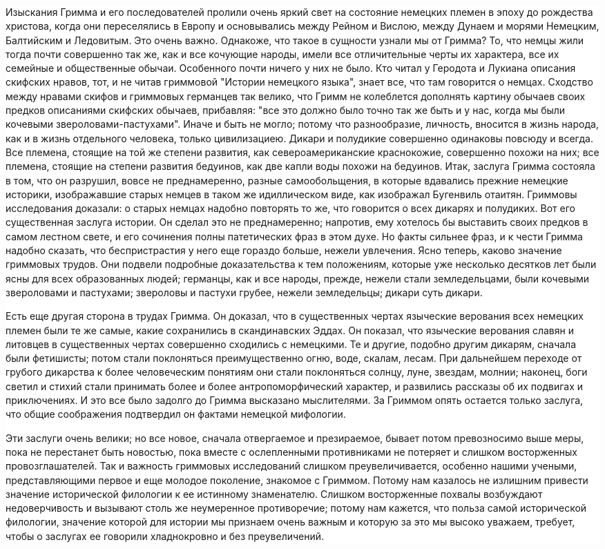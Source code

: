   Изыскания Гримма и его последователей пролили очень яркий  свет на состояние немецких племен в эпоху до рождества христова, когда  они переселялись в Европу и основывались между Рейном и Вислою, между  Дунаем и морями Немецким, Балтийским и Ледовитым. Это очень важно.  Однакоже, что такое в сущности узнали мы от Гримма? То, что немцы жили  тогда почти совершенно так же, как и все кочующие народы, имели все  отличительные черты их характера, все их семейные и общественные обычаи. Особенного почти ничего у них не было. Кто читал у Геродота и Лукиана  описания скифских нравов, тот, и не читав гриммовой "Истории немецкого  языка", знает все, что там говорится о немцах. Сходство между нравами  скифов и гриммовых германцев так велико, что Гримм не колеблется  дополнять картину обычаев своих предков описаниями скифских обычаев,  прибавляя: "все это должно было точно так же быть и у нас, когда мы были кочевыми звероловами-пастухами". Иначе и быть не могло; потому что  разнообразие, личность, вносится в жизнь народа, как и в жизнь  отдельного человека, только цивилизациею. Дикари и полудикие совершенно  одинаковы повсюду и всегда. Все племена, стоящие на той же степени  развития, как североамериканские краснокожие, совершенно похожи на них;  все племена, стоящие на степени развития бедуинов, как две капли воды  похожи на бедуинов. Итак, заслуга Гримма состояла в том, что он  разрушил, вовсе не преднамеренно, разные самообольщения, в которые  вдавались прежние немецкие историки, изображавшие старых немцев в таком  же идиллическом виде, как изображал Бугенвиль отаитян. Гриммовы  исследования доказали: о старых немцах надобно повторять то же, что  говорится о всех дикарях и полудиких. Вот его существенная заслуга  истории. Он сделал это не преднамеренно; напротив, ему хотелось бы  выставить своих предков в самом лестном свете, и его сочинения полны  патетических фраз в этом духе. Но факты сильнее фраз, и к чести Гримма  надобно сказать, что беспристрастия у него еще гораздо больше, нежели  увлечения. Ясно теперь, каково значение гриммовых трудов. Они подвели  подробные доказательства к тем положениям, которые уже несколько  десятков лет были ясны для всех образованных людей; германцы, как и все  народы, прежде, нежели стали земледельцами, были кочевыми звероловами и  пастухами; звероловы и пастухи грубее, нежели земледельцы; дикари суть  дикари.

  Есть еще другая сторона в трудах Гримма. Он доказал, что в  существенных чертах языческие верования всех немецких племен были те же  самые, какие сохранились в скандинавских Эддах. Он показал, что  языческие верования славян и литовцев в существенных чертах совершенно  сходились с немецкими. Те и другие, подобно другим дикарям, сначала были фетишисты; потом стали поклоняться преимущественно огню, воде, скалам,  лесам. При дальнейшем переходе от грубого дикарства к более человеческим понятиям они стали поклоняться солнцу, луне, звездам, молнии; наконец,  боги светил и стихий стали принимать более и более антропоморфический  характер, и развились рассказы об их подвигах и приключениях. И это все  было задолго до Гримма высказано мыслителями. За Гриммом опять остается  только заслуга, что общие соображения подтвердил он фактами немецкой  мифологии.

  Эти заслуги очень велики; но все новое, сначала отвергаемое и презираемое, бывает потом превозносимо выше меры, пока не перестанет  быть новостью, пока вместе с ослепленными противниками не потеряет и  слишком восторженных провозглашателей. Так и важность гриммовых  исследований слишком преувеличивается, особенно нашими учеными,  представляющими первое и еще молодое поколение, знакомое с Гриммом.  Потому нам казалось не излишним привести значение исторической филологии к ее истинному знаменателю. Слишком восторженные похвалы возбуждают  недоверчивость и вызывают столь же неумеренное противоречие; потому нам  кажется, что польза самой исторической филологии, значение которой для  истории мы признаем очень важным и которую за это мы высоко уважаем,  требует, чтобы о заслугах ее говорили хладнокровно и без преувеличений.
